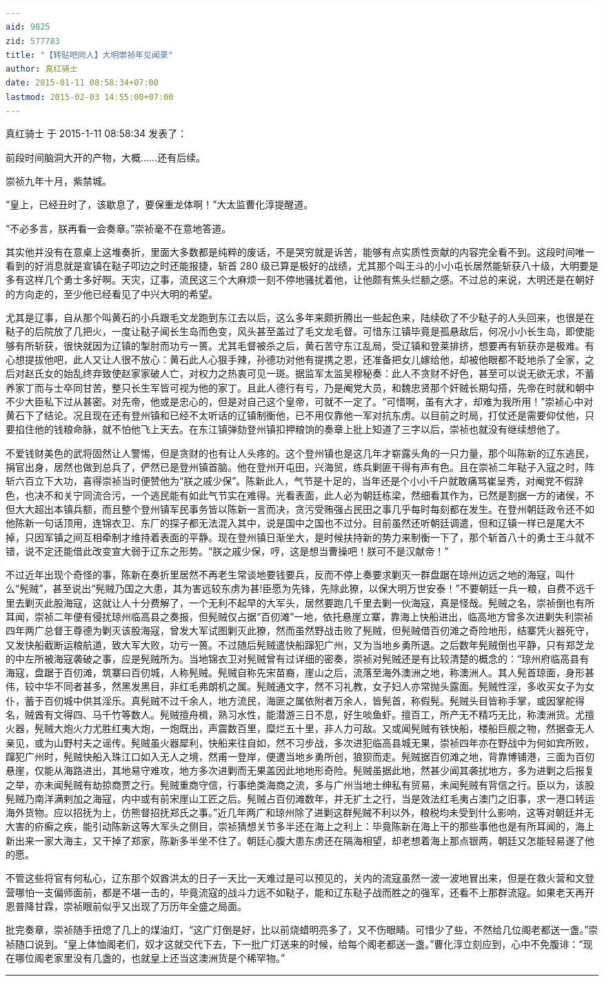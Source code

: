 ```yaml
---
aid: 9025
zid: 577783
title: "【转贴吧同人】大明崇祯年见闻录"
author: 真红骑士
date: 2015-01-11 08:58:34+07:00
lastmod: 2015-02-03 14:55:00+07:00
---
```


真红骑士 于 2015-1-11 08:58:34 发表了：

前段时间脑洞大开的产物，大概……还有后续。

崇祯九年十月，紫禁城。

“皇上，已经丑时了，该歇息了，要保重龙体啊！”大太监曹化淳提醒道。

“不必多言，朕再看一会奏章。”崇祯毫不在意地答道。

其实他并没有在意桌上这堆奏折，里面大多数都是纯粹的废话，不是哭穷就是诉苦，能够有点实质性贡献的内容完全看不到。这段时间唯一看到的好消息就是宣镇在鞑子叩边之时还能报捷，斩首 280 级已算是极好的战绩，尤其那个叫王斗的小小屯长居然能斩获八十级，大明要是多有这样几个勇士多好啊。天灾，辽事，流民这三个大麻烦一刻不停地骚扰着他，让他颇有焦头烂额之感。不过总的来说，大明还是在朝好的方向走的，至少他已经看见了中兴大明的希望。

尤其是辽事，自从那个叫黄石的小兵跟毛文龙跑到东江去以后，这么多年来颇折腾出一些起色来，陆续砍了不少鞑子的人头回来，也很是在鞑子的后院放了几把火，一度让鞑子闻长生岛而色变，风头甚至盖过了毛文龙毛督。可惜东江镇毕竟是孤悬敌后，何况小小长生岛，即使能够有所斩获，很快就因为辽镇的掣肘而功亏一篑。尤其毛督被杀之后，黄石苦守东江乱局，受辽镇和登莱排挤，想要再有斩获亦是极难。有心想提拔他吧，此人又让人很不放心：黄石此人心狠手辣，孙德功对他有提携之恩，还准备把女儿嫁给他，却被他眼都不眨地杀了全家，之后对赵氏女的始乱终弃致使赵家家破人亡，对权力之热衷可见一斑。据监军太监吴穆秘奏：此人不贪财不好色，甚至可以说无欲无求，不蓄养家丁而与士卒同甘苦，整只长生军皆可视为他的家丁。且此人德行有亏，乃是阉党大员，和魏忠贤那个奸贼长期勾搭，先帝在时就和朝中不少大臣私下过从甚密。对先帝，他或是忠心的，但是对自己这个皇帝，可就不一定了。“可惜啊，虽有大才，却难为我所用！”崇祯心中对黄石下了结论。况且现在还有登州镇和已经不太听话的辽镇制衡他，已不用仅靠他一军对抗东虏。以目前之时局，打仗还是需要仰仗他，只要掐住他的钱粮命脉，就不怕他飞上天去。在东江镇弹劾登州镇扣押粮饷的奏章上批上知道了三字以后，崇祯也就没有继续想他了。

不爱钱财美色的武将固然让人警惕，但是贪财的也有让人头疼的。这个登州镇也是这几年才崭露头角的一只力量，那个叫陈新的辽东逃民，捐官出身，居然也做到总兵了，俨然已是登州镇首脑。他在登州开屯田，兴海贸，练兵剿匪干得有声有色。且在崇祯二年鞑子入寇之时，阵斩六百立下大功，喜得崇祯当时便赞他为“朕之戚少保”。陈新此人，气节是十足的，当年还是个小小千户就敢痛骂崔呈秀，对阉党不假辞色，也决不和关宁同流合污，一个逃民能有如此气节实在难得。光看表面，此人必为朝廷栋梁，然细看其作为，已然是割据一方的诸侯，不但大大超出本镇兵额，而且整个登州镇军民事务皆以陈新一言而决，贪污受贿强占民田之事几乎每时每刻都在发生。在登州朝廷政令还不如他陈新一句话顶用，连锦衣卫、东厂的探子都无法混入其中，说是国中之国也不过分。目前虽然还听朝廷调遣，但和辽镇一样已是尾大不掉，只因军镇之间互相牵制才维持着表面的平静。现在登州镇日渐坐大，是时候扶持新的势力来制衡一下了，那个斩首八十的勇士王斗就不错，说不定还能借此改变宣大弱于辽东之形势。“朕之戚少保，哼，这是想当曹操吧！朕可不是汉献帝！”

不过近年出现个奇怪的事，陈新在奏折里居然不再老生常谈地要钱要兵，反而不停上奏要求剿灭一群盘踞在琼州边远之地的海寇，叫什么“髡贼”，甚至说出“髡贼乃国之大患，其为害远较东虏为甚!臣愿为先锋，先除此獠，以保大明万世安泰！”不要朝廷一兵一粮，自费不远千里去剿灭此股海寇，这就让人十分费解了，一个无利不起早的大军头，居然要跑几千里去剿一伙海寇，真是怪哉。髡贼之名，崇祯倒也有所耳闻，崇祯二年便有侵扰琼州临高县之奏报，但髡贼仅占据“百仞滩”一地，依托悬崖立寨，靠海上快船进出，临高地方曾多次进剿失利崇祯四年两广总督王尊德为剿灭该股海寇，曾发大军试图剿灭此獠，然而虽然野战击败了髡贼，但髡贼借百仞滩之奇险地形，结寨凭火器死守，又发快船截断运粮航道，致大军大败，功亏一篑。不过随后髡贼遣快船蹿犯广州，又为当地乡勇所退。之后数年髡贼倒也平静，只有郑芝龙的中左所被海寇袭破之事，应是髡贼所为。当地锦衣卫对髡贼曾有过详细的密奏，崇祯对髡贼还是有比较清楚的概念的：“琼州府临高县有海寇，盘踞于百仞滩，筑寨曰百仞城，人称髡贼。髡贼自称先宋苗裔，崖山之后，流落至海外澳洲之地，称澳洲人。其人髡首琼面，身形甚伟，较中华不同者甚多，然黑发黑目，非红毛弗朗机之属。髡贼通文字，然不习礼教，女子妇人亦常抛头露面。髡贼性淫，多收买女子为女仆，蓄于百仞城中供其淫乐。真髡贼不过千余人，地方流民，海匪之属依附者万余人，皆髡首，称假髡。髡贼头目皆称手掌，或因掌舵得名，贼酋有文得四、马千竹等数人。髡贼擅舟楫，熟习水性，能潜游三日不息，好生啖鱼虾。擅百工，所产无不精巧无比，称澳洲货。尤擅火器，髡贼大炮火力尤胜红夷大炮，一炮既出，声震数百里，糜烂五十里，非人力可敌。又或闻髡贼有铁快船，楼船巨舰之物，然据查无人亲见，或为山野村夫之谣传。髡贼虽火器犀利，快船来往自如，然不习步战，多次进犯临高县城无果，崇祯四年亦在野战中为何如宾所败，蹿犯广州时，髡贼快船入珠江口如入无人之境，然甫一登岸，便遭当地乡勇所创，狼狈而走。髡贼据百仞滩之地，背靠博铺港，三面为百仞悬崖，仅能从海路进出，其地易守难攻，地方多次进剿而无果盖因此地地形奇险。髡贼虽据此地，然甚少闻其袭扰地方，多为进剿之后报复之举，亦未闻髡贼有劫掠商贾之行。髡贼重商守信，行事绝类海商之流，多与广州当地士绅私有贸易，未闻髡贼有背信之行。臣以为，该股髡贼乃南洋满剌加之海寇，内中或有前宋崖山工匠之后。髡贼占百仞滩数年，并无扩土之行，当是效法红毛夷占澳门之旧事，求一港口转运海外货物。应以招抚为上，仿熊督招抚郑氏之事。”近几年两广和琼州除了进剿这群髡贼不利以外，粮税均未受到什么影响，这等对朝廷并无大害的疥癣之疾，能引动陈新这等大军头之侧目，崇祯猜想关节多半还在海上之利上：毕竟陈新在海上干的那些事他也是有所耳闻的，海上新出来一家大海主，又干掉了郑家，陈新多半坐不住了。朝廷心腹大患东虏还在隔海相望，却老想着海上那点银两，朝廷又怎能轻易遂了他的愿。

不管这些将官有何私心，辽东那个奴酋洪太的日子一天比一天难过是可以预见的，关内的流寇虽然一波一波地冒出来，但是在救火营和文登营哪怕一支偏师面前，都是不堪一击的，毕竟流寇的战斗力远不如鞑子，能和辽东鞑子战而胜之的强军，还看不上那群流寇。如果老天再开恩普降甘霖，崇祯眼前似乎又出现了万历年全盛之局面。

批完奏章，崇祯随手扭熄了几上的煤油灯，“这广灯倒是好，比以前烧蜡明亮多了，又不伤眼睛。可惜少了些，不然给几位阁老都送一盏。”崇祯随口说到。“皇上体恤阁老们，奴才这就交代下去，下一批广灯送来的时候，给每个阁老都送一盏。”曹化淳立刻应到，心中不免腹诽：“现在哪位阁老家里没有几盏的，也就皇上还当这澳洲货是个稀罕物。”

---